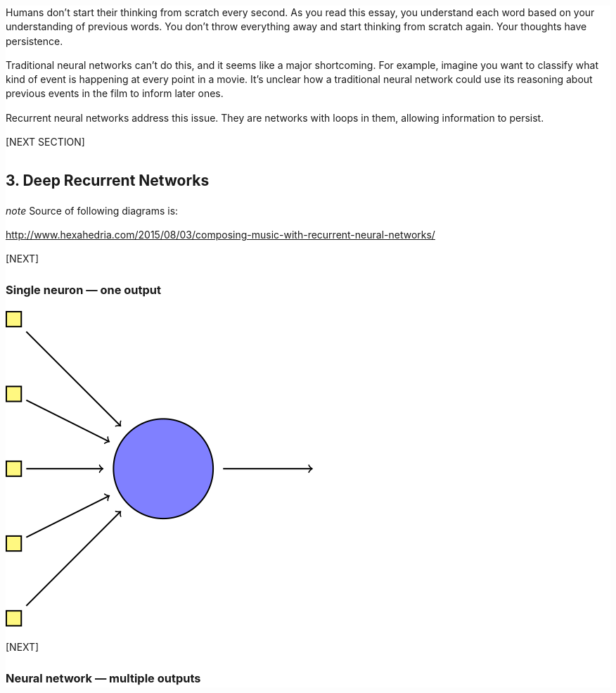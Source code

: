 Humans don’t start their thinking from scratch every second. As you read this essay, you understand each word based on your understanding of previous words. You don’t throw everything away and start thinking from scratch again. Your thoughts have persistence.

Traditional neural networks can’t do this, and it seems like a major shortcoming. For example, imagine you want to classify what kind of event is happening at every point in a movie. It’s unclear how a traditional neural network could use its reasoning about previous events in the film to inform later ones.

Recurrent neural networks address this issue. They are networks with loops in them, allowing information to persist.


[NEXT SECTION]
## 3. Deep Recurrent Networks

_note_
Source of following diagrams is:

http://www.hexahedria.com/2015/08/03/composing-music-with-recurrent-neural-networks/

[NEXT]
### Single neuron &mdash; one output

![rnn_diagram](images/rnn-perceptron.svg)

[NEXT]
### Neural network &mdash; multiple outputs
